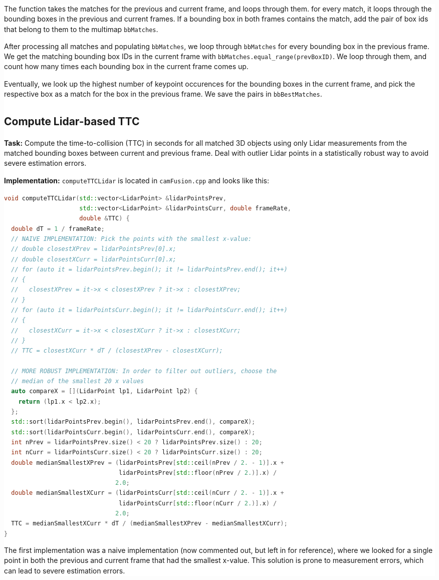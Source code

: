 The function takes the matches for the previous and current frame, and loops through them. for every match, it loops through the bounding boxes in the previous and current frames. If a bounding box in both frames contains the match, add the pair of box ids that belong to them to the multimap `bbMatches`. 

After processing all matches and populating `bbMatches`, we loop through `bbMatches` for every bounding box in the previous frame. We get the matching bounding box IDs in the current frame with `bbMatches.equal_range(prevBoxID)`. We loop through them, and count how many times each bounding box in the current frame comes up. 

Eventually, we look up the highest number of keypoint occurences for the bounding boxes in the current frame, and pick the respective box as a match for the box in the previous frame. We save the pairs in `bbBestMatches`.


## Compute Lidar-based TTC
**Task:** Compute the time-to-collision (TTC) in seconds for all matched 3D objects using only Lidar measurements from the matched bounding boxes between current and previous frame. Deal with outlier Lidar points in a statistically robust way to avoid severe estimation errors.

**Implementation:** 
`computeTTCLidar` is located in `camFusion.cpp` and looks like this:
```cpp
void computeTTCLidar(std::vector<LidarPoint> &lidarPointsPrev,
                     std::vector<LidarPoint> &lidarPointsCurr, double frameRate,
                     double &TTC) {
  double dT = 1 / frameRate;
  // NAIVE IMPLEMENTATION: Pick the points with the smallest x-value:
  // double closestXPrev = lidarPointsPrev[0].x;
  // double closestXCurr = lidarPointsCurr[0].x;
  // for (auto it = lidarPointsPrev.begin(); it != lidarPointsPrev.end(); it++)
  // {
  //   closestXPrev = it->x < closestXPrev ? it->x : closestXPrev;
  // }
  // for (auto it = lidarPointsCurr.begin(); it != lidarPointsCurr.end(); it++)
  // {
  //   closestXCurr = it->x < closestXCurr ? it->x : closestXCurr;
  // }
  // TTC = closestXCurr * dT / (closestXPrev - closestXCurr);

  // MORE ROBUST IMPLEMENTATION: In order to filter out outliers, choose the
  // median of the smallest 20 x values
  auto compareX = [](LidarPoint lp1, LidarPoint lp2) {
    return (lp1.x < lp2.x);
  };
  std::sort(lidarPointsPrev.begin(), lidarPointsPrev.end(), compareX);
  std::sort(lidarPointsCurr.begin(), lidarPointsCurr.end(), compareX);
  int nPrev = lidarPointsPrev.size() < 20 ? lidarPointsPrev.size() : 20;
  int nCurr = lidarPointsCurr.size() < 20 ? lidarPointsCurr.size() : 20;
  double medianSmallestXPrev = (lidarPointsPrev[std::ceil(nPrev / 2. - 1)].x +
                                lidarPointsPrev[std::floor(nPrev / 2.)].x) /
                               2.0;
  double medianSmallestXCurr = (lidarPointsCurr[std::ceil(nCurr / 2. - 1)].x +
                                lidarPointsCurr[std::floor(nCurr / 2.)].x) /
                               2.0;
  TTC = medianSmallestXCurr * dT / (medianSmallestXPrev - medianSmallestXCurr);
}
```
The first implementation was a naive implementation (now commented out, but left in for reference), where we looked for a single point in both the previous and current frame that had the smallest x-value. This solution is prone to measurement errors, which can lead to severe estimation errors. 
